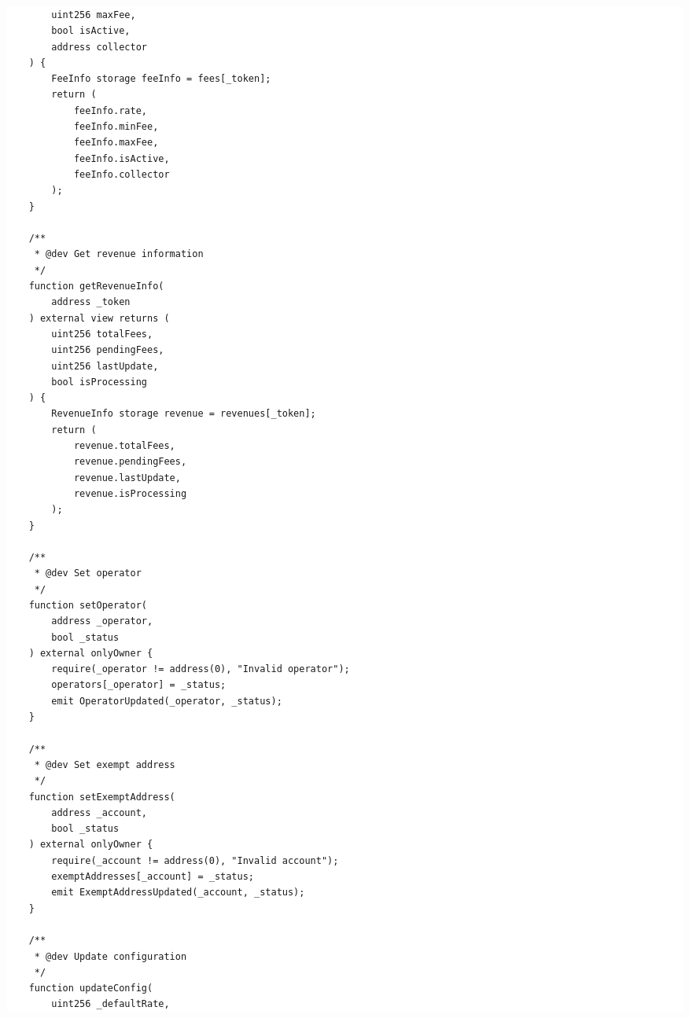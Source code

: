 ```solidity
        uint256 maxFee,
        bool isActive,
        address collector
    ) {
        FeeInfo storage feeInfo = fees[_token];
        return (
            feeInfo.rate,
            feeInfo.minFee,
            feeInfo.maxFee,
            feeInfo.isActive,
            feeInfo.collector
        );
    }

    /**
     * @dev Get revenue information
     */
    function getRevenueInfo(
        address _token
    ) external view returns (
        uint256 totalFees,
        uint256 pendingFees,
        uint256 lastUpdate,
        bool isProcessing
    ) {
        RevenueInfo storage revenue = revenues[_token];
        return (
            revenue.totalFees,
            revenue.pendingFees,
            revenue.lastUpdate,
            revenue.isProcessing
        );
    }

    /**
     * @dev Set operator
     */
    function setOperator(
        address _operator,
        bool _status
    ) external onlyOwner {
        require(_operator != address(0), "Invalid operator");
        operators[_operator] = _status;
        emit OperatorUpdated(_operator, _status);
    }

    /**
     * @dev Set exempt address
     */
    function setExemptAddress(
        address _account,
        bool _status
    ) external onlyOwner {
        require(_account != address(0), "Invalid account");
        exemptAddresses[_account] = _status;
        emit ExemptAddressUpdated(_account, _status);
    }

    /**
     * @dev Update configuration
     */
    function updateConfig(
        uint256 _defaultRate,
```